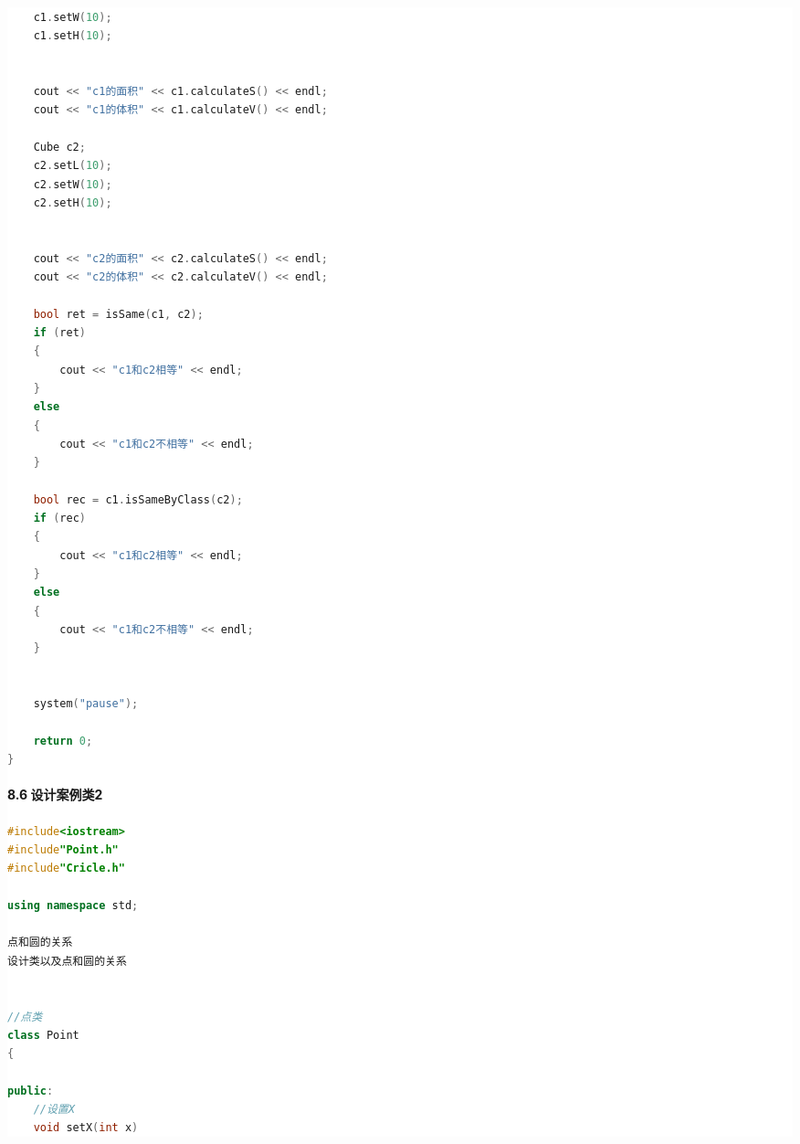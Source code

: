 ~~~c++
	c1.setW(10);
	c1.setH(10);


	cout << "c1的面积" << c1.calculateS() << endl;
	cout << "c1的体积" << c1.calculateV() << endl;

	Cube c2;
	c2.setL(10);
	c2.setW(10);
	c2.setH(10);


	cout << "c2的面积" << c2.calculateS() << endl;
	cout << "c2的体积" << c2.calculateV() << endl;

	bool ret = isSame(c1, c2);
	if (ret)
	{
		cout << "c1和c2相等" << endl;
	}
	else
	{
		cout << "c1和c2不相等" << endl;
	}

	bool rec = c1.isSameByClass(c2);
	if (rec)
	{
		cout << "c1和c2相等" << endl;
	}
	else
	{
		cout << "c1和c2不相等" << endl;
	}


	system("pause");

	return 0;
}
~~~



#### 8.6 设计案例类2

~~~c++
#include<iostream>
#include"Point.h"
#include"Cricle.h"

using namespace std;

点和圆的关系
设计类以及点和圆的关系


//点类
class Point
{

public:
	//设置X
	void setX(int x)
~~~